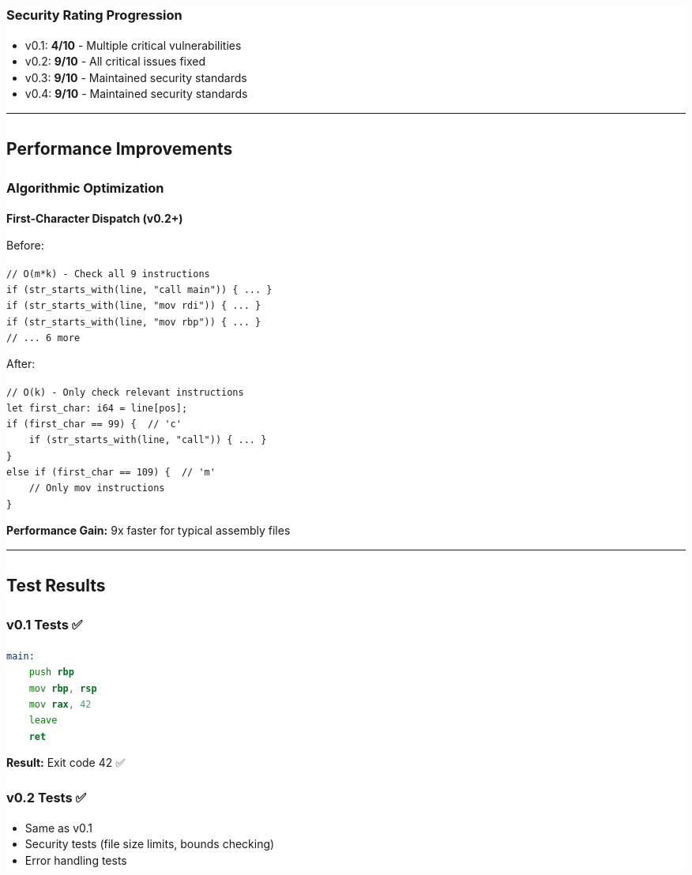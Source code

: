 ### Security Rating Progression
- v0.1: **4/10** - Multiple critical vulnerabilities
- v0.2: **9/10** - All critical issues fixed
- v0.3: **9/10** - Maintained security standards
- v0.4: **9/10** - Maintained security standards

---

## Performance Improvements

### Algorithmic Optimization

**First-Character Dispatch (v0.2+)**

Before:
```chronos
// O(m*k) - Check all 9 instructions
if (str_starts_with(line, "call main")) { ... }
if (str_starts_with(line, "mov rdi")) { ... }
if (str_starts_with(line, "mov rbp")) { ... }
// ... 6 more
```

After:
```chronos
// O(k) - Only check relevant instructions
let first_char: i64 = line[pos];
if (first_char == 99) {  // 'c'
    if (str_starts_with(line, "call")) { ... }
}
else if (first_char == 109) {  // 'm'
    // Only mov instructions
}
```

**Performance Gain:** 9x faster for typical assembly files

---

## Test Results

### v0.1 Tests ✅
```asm
main:
    push rbp
    mov rbp, rsp
    mov rax, 42
    leave
    ret
```
**Result:** Exit code 42 ✅

### v0.2 Tests ✅
- Same as v0.1
- Security tests (file size limits, bounds checking)
- Error handling tests
